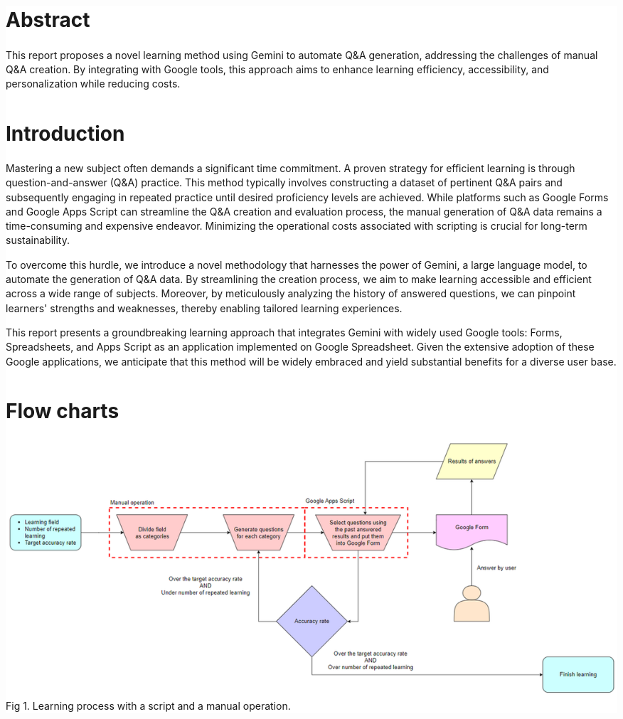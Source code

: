 # Abstract

This report proposes a novel learning method using Gemini to automate Q&A generation, addressing the challenges of manual Q&A creation. By integrating with Google tools, this approach aims to enhance learning efficiency, accessibility, and personalization while reducing costs.

# Introduction

Mastering a new subject often demands a significant time commitment. A proven strategy for efficient learning is through question-and-answer (Q&A) practice. This method typically involves constructing a dataset of pertinent Q&A pairs and subsequently engaging in repeated practice until desired proficiency levels are achieved. While platforms such as Google Forms and Google Apps Script can streamline the Q&A creation and evaluation process, the manual generation of Q&A data remains a time-consuming and expensive endeavor. Minimizing the operational costs associated with scripting is crucial for long-term sustainability.

To overcome this hurdle, we introduce a novel methodology that harnesses the power of Gemini, a large language model, to automate the generation of Q&A data. By streamlining the creation process, we aim to make learning accessible and efficient across a wide range of subjects. Moreover, by meticulously analyzing the history of answered questions, we can pinpoint learners' strengths and weaknesses, thereby enabling tailored learning experiences.

This report presents a groundbreaking learning approach that integrates Gemini with widely used Google tools: Forms, Spreadsheets, and Apps Script as an application implemented on Google Spreadsheet. Given the extensive adoption of these Google applications, we anticipate that this method will be widely embraced and yield substantial benefits for a diverse user base.

# Flow charts

![](images/fig2.png)
Fig 1. Learning process with a script and a manual operation.
